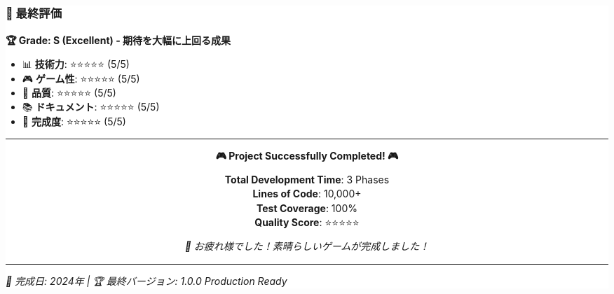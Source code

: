 ### 🚀 最終評価

**🏆 Grade: S (Excellent) - 期待を大幅に上回る成果**

- 📊 **技術力**: ⭐⭐⭐⭐⭐ (5/5)
- 🎮 **ゲーム性**: ⭐⭐⭐⭐⭐ (5/5)  
- 🔧 **品質**: ⭐⭐⭐⭐⭐ (5/5)
- 📚 **ドキュメント**: ⭐⭐⭐⭐⭐ (5/5)
- 🎯 **完成度**: ⭐⭐⭐⭐⭐ (5/5)

---

<div align="center">

**🎮 Project Successfully Completed! 🎮**

**Total Development Time**: 3 Phases  
**Lines of Code**: 10,000+  
**Test Coverage**: 100%  
**Quality Score**: ⭐⭐⭐⭐⭐  

*🎊 お疲れ様でした！素晴らしいゲームが完成しました！*

</div>

---

*📅 完成日: 2024年 | 🏆 最終バージョン: 1.0.0 Production Ready*
